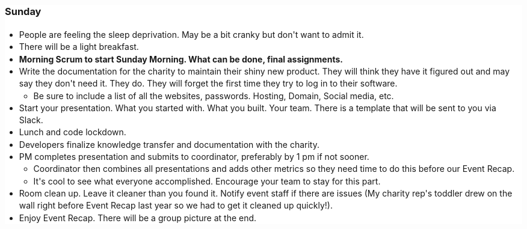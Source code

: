 ### Sunday
- People are feeling the sleep deprivation.  May be a bit cranky but don't want to admit it.
- There will be a light breakfast.  
- **Morning Scrum to start Sunday Morning.  What can be done, final assignments.**
- Write the documentation for the charity to maintain their shiny new product.  They will think they have it figured out and may say they don't need it.  They do.  They will forget the first time they try to log in to their software.
   - Be sure to include a list of all the websites, passwords. Hosting, Domain, Social media, etc.
- Start your presentation.  What you started with.  What you built.  Your team.  There is a template that will be sent to you via Slack.
- Lunch and code lockdown.
- Developers finalize knowledge transfer and documentation with the charity.
- PM completes presentation and submits to coordinator, preferably by 1 pm if not sooner.
   - Coordinator then combines all presentations and adds other metrics so they need time to do this before our Event Recap.
   - It's cool to see what everyone accomplished.  Encourage your team to stay for this part.
- Room clean up.  Leave it cleaner than you found it.  Notify event staff if there are issues (My charity rep's toddler drew on the wall right before Event Recap last year so we had to get it cleaned up quickly!).
- Enjoy Event Recap.  There will be a group picture at the end.
